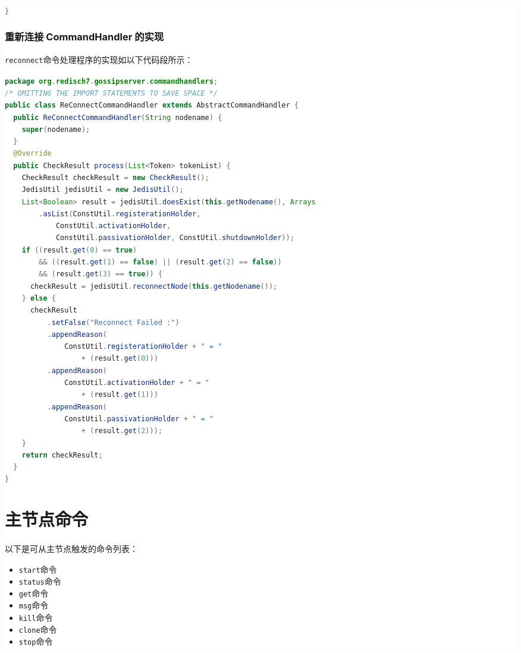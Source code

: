 ```java
}
```

### 重新连接 CommandHandler 的实现

`reconnect`命令处理程序的实现如以下代码段所示：

```java
package org.redisch7.gossipserver.commandhandlers;
/* OMITTING THE IMPORT STATEMENTS TO SAVE SPACE */
public class ReConnectCommandHandler extends AbstractCommandHandler {
  public ReConnectCommandHandler(String nodename) {
    super(nodename);
  }
  @Override
  public CheckResult process(List<Token> tokenList) {
    CheckResult checkResult = new CheckResult();
    JedisUtil jedisUtil = new JedisUtil();
    List<Boolean> result = jedisUtil.doesExist(this.getNodename(), Arrays
        .asList(ConstUtil.registerationHolder,
            ConstUtil.activationHolder,
            ConstUtil.passivationHolder, ConstUtil.shutdownHolder));
    if ((result.get(0) == true)
        && ((result.get(1) == false) || (result.get(2) == false))
        && (result.get(3) == true)) {
      checkResult = jedisUtil.reconnectNode(this.getNodename());
    } else {
      checkResult
          .setFalse("Reconnect Failed :")
          .appendReason(
              ConstUtil.registerationHolder + " = "
                  + (result.get(0)))
          .appendReason(
              ConstUtil.activationHolder + " = "
                  + (result.get(1)))
          .appendReason(
              ConstUtil.passivationHolder + " = "
                  + (result.get(2)));
    }
    return checkResult;
  }
}
```

# 主节点命令

以下是可从主节点触发的命令列表：

*   `start`命令
*   `status`命令
*   `get`命令
*   `msg`命令
*   `kill`命令
*   `clone`命令
*   `stop`命令
